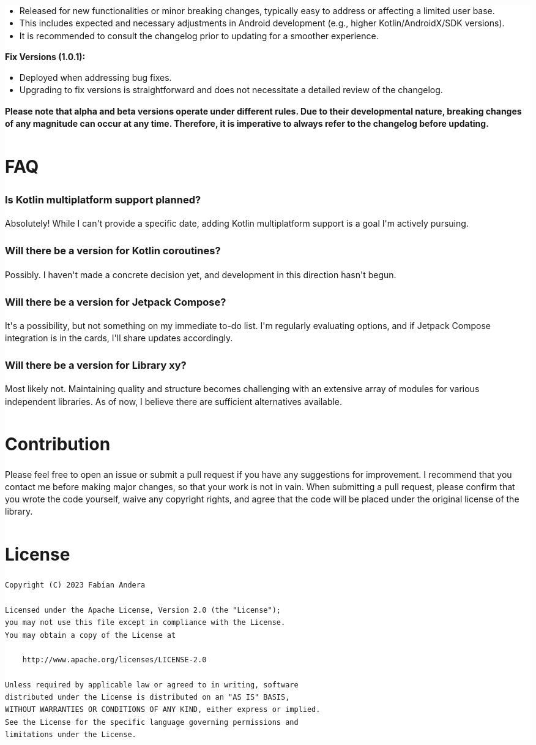 - Released for new functionalities or minor breaking changes, typically easy to address or affecting a limited user base.
- This includes expected and necessary adjustments in Android development (e.g., higher Kotlin/AndroidX/SDK versions).
- It is recommended to consult the changelog prior to updating for a smoother experience.

**Fix Versions (1.0.1):**

- Deployed when addressing bug fixes.
- Upgrading to fix versions is straightforward and does not necessitate a detailed review of the changelog.

**Please note that alpha and beta versions operate under different rules. Due to their developmental nature, breaking changes of any magnitude can occur at any time. Therefore, it is imperative to always refer to the changelog before updating.**

# FAQ

### Is Kotlin multiplatform support planned?
Absolutely! While I can't provide a specific date, adding Kotlin multiplatform support is a goal I'm actively pursuing.

### Will there be a version for Kotlin coroutines?
Possibly. I haven't made a concrete decision yet, and development in this direction hasn't begun.

### Will there be a version for Jetpack Compose?
It's a possibility, but not something on my immediate to-do list. I'm regularly evaluating options, and if Jetpack Compose integration is in the cards, I'll share updates accordingly.

### Will there be a version for Library xy?
Most likely not. Maintaining quality and structure becomes challenging with an extensive array of modules for various independent libraries. As of now, I believe there are sufficient alternatives available.

# Contribution

Please feel free to open an issue or submit a pull request if you have any suggestions for improvement. I recommend that you contact me before making major changes, so that your work is not in vain. When submitting a pull request, please confirm that you wrote the code yourself, waive any copyright rights, and agree that the code will be placed under the original license of the library.

# License
```
Copyright (C) 2023 Fabian Andera

Licensed under the Apache License, Version 2.0 (the "License");
you may not use this file except in compliance with the License.
You may obtain a copy of the License at

    http://www.apache.org/licenses/LICENSE-2.0

Unless required by applicable law or agreed to in writing, software
distributed under the License is distributed on an "AS IS" BASIS,
WITHOUT WARRANTIES OR CONDITIONS OF ANY KIND, either express or implied.
See the License for the specific language governing permissions and
limitations under the License.
```
[LRP link]:https://play.google.com/store/apps/details?id=com.conena.logcat.reader
[clipboard feedback]:https://developer.android.com/develop/ui/views/touch-and-input/copy-paste#Feedback
[bundle bug]:https://issuetracker.google.com/issues/240585930#comment6
